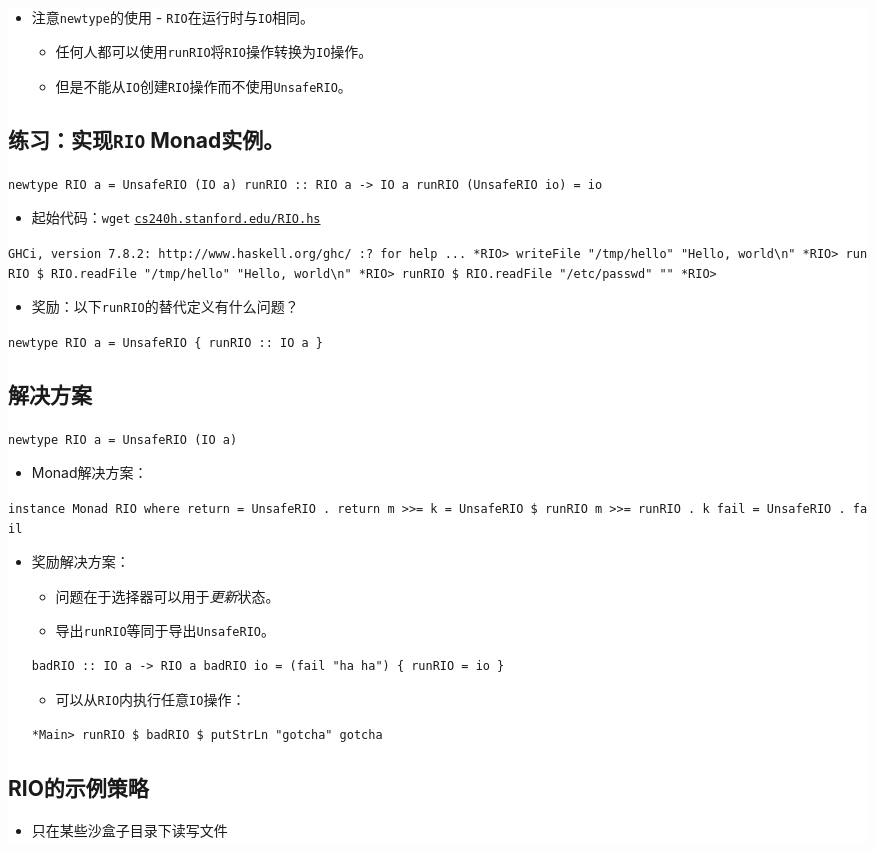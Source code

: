 +   注意`newtype`的使用 - `RIO`在运行时与`IO`相同。

    +   任何人都可以使用`runRIO`将`RIO`操作转换为`IO`操作。

    +   但是不能从`IO`创建`RIO`操作而不使用`UnsafeRIO`。

## 练习：实现`RIO` Monad实例。

```
newtype RIO a = UnsafeRIO (IO a) runRIO :: RIO a -> IO a runRIO (UnsafeRIO io) = io
```

+   起始代码：`wget` [`cs240h.stanford.edu/RIO.hs`](http://cs240h.scs.stanford.edu/RIO.hs)

```
GHCi, version 7.8.2: http://www.haskell.org/ghc/ :? for help ... *RIO> writeFile "/tmp/hello" "Hello, world\n" *RIO> runRIO $ RIO.readFile "/tmp/hello" "Hello, world\n" *RIO> runRIO $ RIO.readFile "/etc/passwd" "" *RIO> 
```

+   奖励：以下`runRIO`的替代定义有什么问题？

```
newtype RIO a = UnsafeRIO { runRIO :: IO a }
```

## 解决方案

```
newtype RIO a = UnsafeRIO (IO a)
```

+   Monad解决方案：

```
instance Monad RIO where return = UnsafeRIO . return m >>= k = UnsafeRIO $ runRIO m >>= runRIO . k fail = UnsafeRIO . fail
```

+   奖励解决方案：

    +   问题在于选择器可以用于*更新*状态。

    +   导出`runRIO`等同于导出`UnsafeRIO`。

    ```
    badRIO :: IO a -> RIO a badRIO io = (fail "ha ha") { runRIO = io }
    ```

    +   可以从`RIO`内执行任意`IO`操作：

    ```
    *Main> runRIO $ badRIO $ putStrLn "gotcha" gotcha
    ```

## RIO的示例策略

+   只在某些沙盒子目录下读写文件
